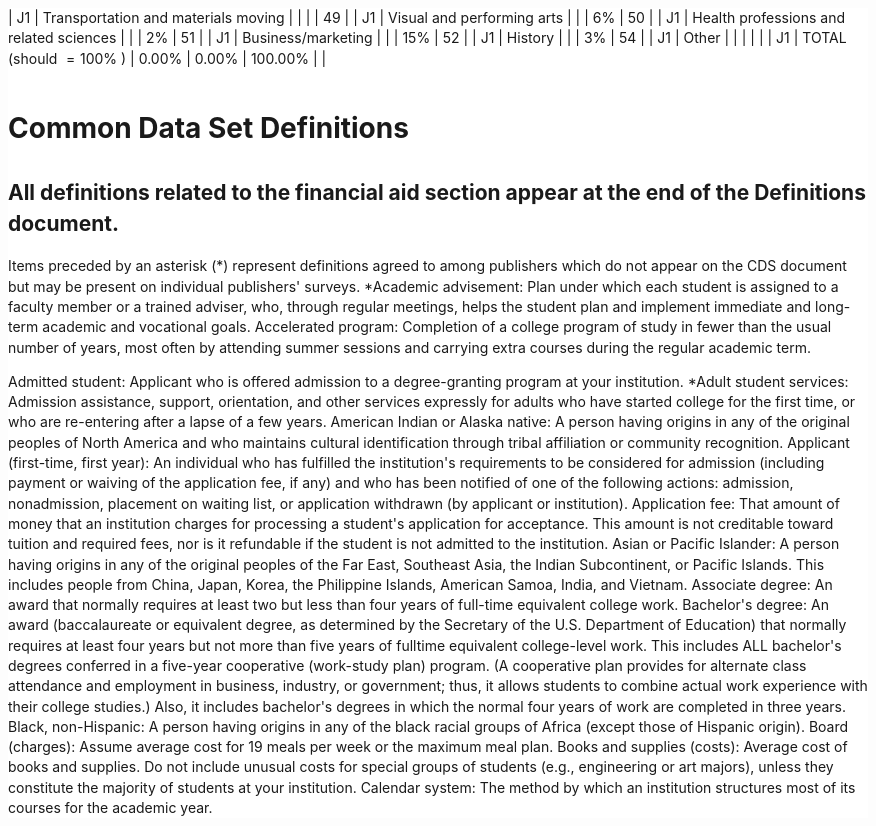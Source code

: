 | J1 | Transportation and materials moving |  |  |  | 49 |
| J1 | Visual and performing arts |  |  | $6 \%$ | 50 |
| J1 | Health professions and related sciences |  |  | $2 \%$ | 51 |
| J1 | Business/marketing |  |  | $15 \%$ | 52 |
| J1 | History |  |  | $3 \%$ | 54 |
| J1 | Other |  |  |  |  |
| J1 | TOTAL (should $=100 \%$ ) | $0.00 \%$ | $0.00 \%$ | $100.00 \%$ |  |
# Common Data Set Definitions 

## All definitions related to the financial aid section appear at the end of the Definitions document.

Items preceded by an asterisk (*) represent definitions agreed to among publishers which do not appear on the CDS document but may be present on individual publishers' surveys.
*Academic advisement: Plan under which each student is assigned to a faculty member or a trained adviser, who, through regular meetings, helps the student plan and implement immediate and long-term academic and vocational goals.
Accelerated program: Completion of a college program of study in fewer than the usual number of years, most often by attending summer sessions and carrying extra courses during the regular academic term.

Admitted student: Applicant who is offered admission to a degree-granting program at your institution. *Adult student services: Admission assistance, support, orientation, and other services expressly for adults who have started college for the first time, or who are re-entering after a lapse of a few years.
American Indian or Alaska native: A person having origins in any of the original peoples of North America and who maintains cultural identification through tribal affiliation or community recognition.
Applicant (first-time, first year): An individual who has fulfilled the institution's requirements to be considered for admission (including payment or waiving of the application fee, if any) and who has been notified of one of the following actions: admission, nonadmission, placement on waiting list, or application withdrawn (by applicant or institution).
Application fee: That amount of money that an institution charges for processing a student's application for acceptance. This amount is not creditable toward tuition and required fees, nor is it refundable if the student is not admitted to the institution.
Asian or Pacific Islander: A person having origins in any of the original peoples of the Far East, Southeast Asia, the Indian Subcontinent, or Pacific Islands. This includes people from China, Japan, Korea, the Philippine Islands, American Samoa, India, and Vietnam.
Associate degree: An award that normally requires at least two but less than four years of full-time equivalent college work.
Bachelor's degree: An award (baccalaureate or equivalent degree, as determined by the Secretary of the U.S. Department of Education) that normally requires at least four years but not more than five years of fulltime equivalent college-level work. This includes ALL bachelor's degrees conferred in a five-year cooperative (work-study plan) program. (A cooperative plan provides for alternate class attendance and employment in business, industry, or government; thus, it allows students to combine actual work experience with their college studies.) Also, it includes bachelor's degrees in which the normal four years of work are completed in three years.
Black, non-Hispanic: A person having origins in any of the black racial groups of Africa (except those of Hispanic origin).
Board (charges): Assume average cost for 19 meals per week or the maximum meal plan.
Books and supplies (costs): Average cost of books and supplies. Do not include unusual costs for special groups of students (e.g., engineering or art majors), unless they constitute the majority of students at your institution.
Calendar system: The method by which an institution structures most of its courses for the academic year.